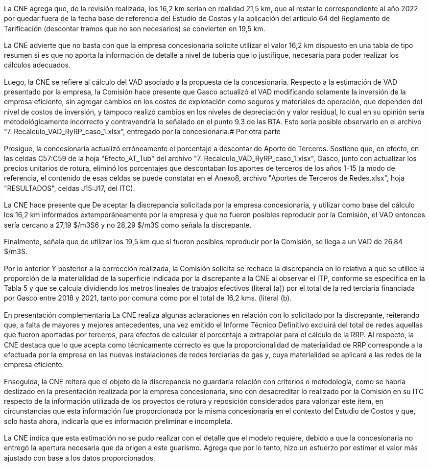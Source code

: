 La CNE agrega que, de la revisión realizada, los 16,2 km serían en realidad 21,5 km, que al restar lo correspondiente al año 2022 por quedar fuera de la fecha base de referencia del Estudio de Costos y la aplicación del artículo 64 del Reglamento de Tarificación (descontar tramos que no son necesarios) se convierten en 19,5 km.

La CNE advierte que no basta con que la empresa concesionaria solicite utilizar el valor 16,2 km dispuesto en una tabla de tipo resumen si es que no aporta la información de detalle a nivel de tubería que lo justifique, necesaria para poder realizar los cálculos adecuados.

Luego, la CNE se refiere al cálculo del VAD asociado a la propuesta de la concesionaria. Respecto a la estimación de VAD presentado por la empresa, la Comisión hace presente que Gasco actualizó el VAD modificando solamente la inversión de la empresa eficiente, sin agregar cambios en los costos de explotación como seguros y materiales de operación, que dependen del nivel de costos de inversión, y tampoco realizó cambios en los niveles de depreciación y valor residual, lo cual en su opinión sería metodológicamente incorrecto y contravendría lo señalado en el punto 9.3 de las BTA. Esto sería posible observarlo en el archivo “7. Recalculo_VAD_RyRP_caso_1.xlsx”, entregado por la concesionaria.# Por otra parte

Prosigue, la concesionaria actualizó erróneamente el porcentaje a descontar de Aporte de Terceros. Sostiene que, en efecto, en las celdas C57:C59 de la hoja "Efecto_AT_Tub" del archivo "7. Recalculo_VAD_RyRP_caso_1.xlsx", Gasco, junto con actualizar los precios unitarios de rotura, eliminó los porcentajes que descontaban los aportes de terceros de los años 1-15 (a modo de referencia, el contenido de esas celdas se puede constatar en el Anexo8, archivo "Aportes de Terceros de Redes.xlsx", hoja "RESULTADOS", celdas J15:J17, del ITC).

La CNE hace presente que De aceptar la discrepancia solicitada por la empresa concesionaria, y utilizar como base del cálculo los 16,2 km informados extemporáneamente por la empresa y que no fueron posibles reproducir por la Comisión, el VAD entonces sería cercano a 27,19 $/m3S6 y no 28,29 $/m3S como señala la discrepante.

Finalmente, señala que de utilizar los 19,5 km que sí fueron posibles reproducir por la Comisión, se llega a un VAD de 26,84 $/m3S.

Por lo anterior Y posterior a la corrección realizada, la Comisión solicita se rechace la discrepancia en lo relativo a que se utilice la proporción de la materialidad de la superficie indicada por la discrepante a la CNE al observar el ITP, conforme se especifica en la Tabla 5 y que se calcula dividiendo los metros lineales de trabajos efectivos (literal (a)) por el total de la red terciaria financiada por Gasco entre 2018 y 2021, tanto por comuna como por el total de 16,2 kms. (literal (b).

En presentación complementaria La CNE realiza algunas aclaraciones en relación con lo solicitado por la discrepante, reiterando que, a falta de mayores y mejores antecedentes, una vez emitido el Informe Técnico Definitivo excluirá del total de redes aquellas que fueron aportadas por terceros, para efectos de calcular el porcentaje a extrapolar para el cálculo de la RRP. Al respecto, la CNE destaca que lo que acepta como técnicamente correcto es que la proporcionalidad de materialidad de RRP corresponde a la efectuada por la empresa en las nuevas instalaciones de redes terciarias de gas y, cuya materialidad se aplicará a las redes de la empresa eficiente.

Enseguida, la CNE reitera que el objeto de la discrepancia no guardaría relación con criterios o metodología, como se habría deslizado en la presentación realizada por la empresa concesionaria, sino con desacreditar lo realizado por la Comisión en su ITC respecto de la información utilizada de los proyectos de rotura y reposición considerados para valorizar este ítem, en circunstancias que esta información fue proporcionada por la misma concesionaria en el contexto del Estudio de Costos y que, solo hasta ahora, indicaría que es información preliminar e incompleta.

La CNE indica que esta estimación no se pudo realizar con el detalle que el modelo requiere, debido a que la concesionaria no entregó la apertura necesaria que da origen a este guarismo. Agrega que por lo tanto, hizo un esfuerzo por estimar el valor más ajustado con base a los datos proporcionados.
